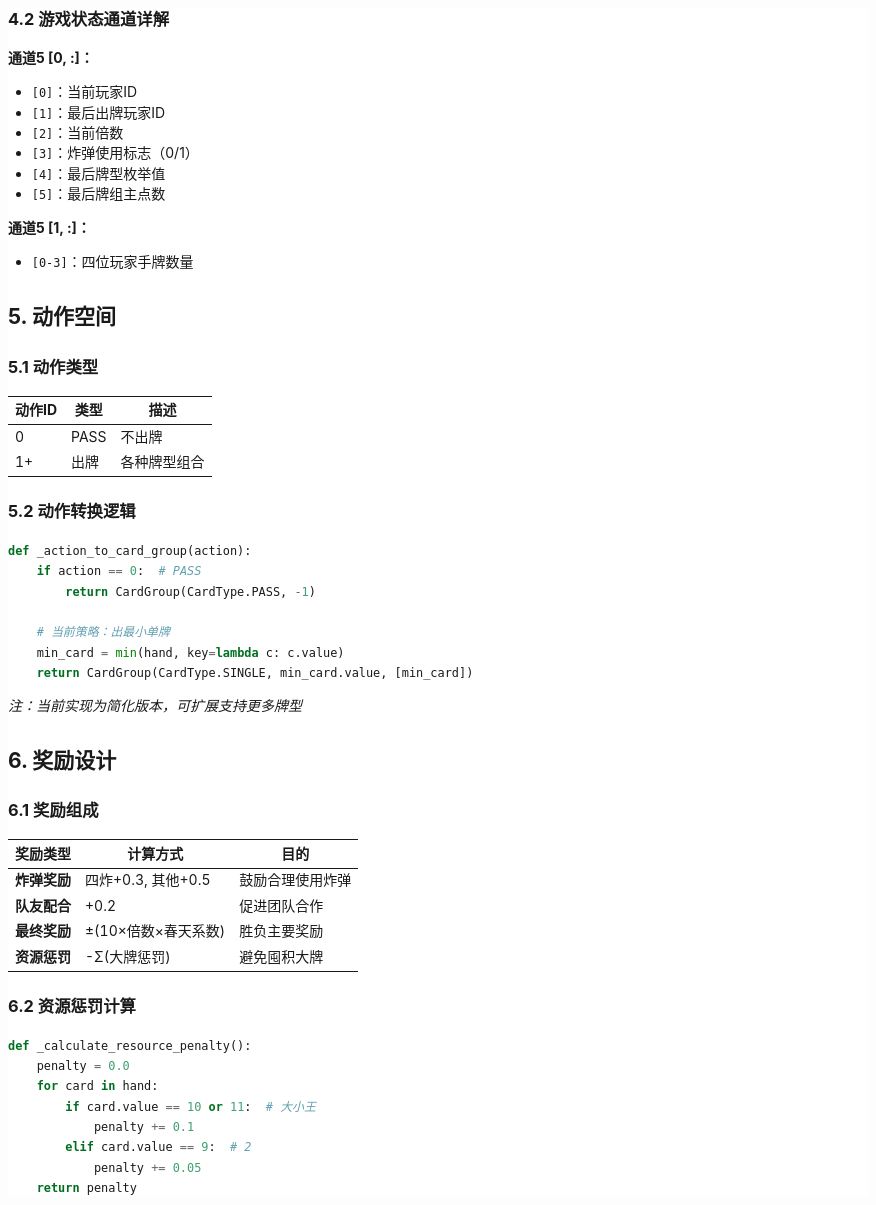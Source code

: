 ### 4.2 游戏状态通道详解
**通道5 [0, :]：**
- `[0]`：当前玩家ID
- `[1]`：最后出牌玩家ID
- `[2]`：当前倍数
- `[3]`：炸弹使用标志（0/1）
- `[4]`：最后牌型枚举值
- `[5]`：最后牌组主点数

**通道5 [1, :]：**
- `[0-3]`：四位玩家手牌数量

## 5. 动作空间

### 5.1 动作类型
| 动作ID | 类型 | 描述 |
|--------|------|------|
| 0 | PASS | 不出牌 |
| 1+ | 出牌 | 各种牌型组合 |

### 5.2 动作转换逻辑
```python
def _action_to_card_group(action):
    if action == 0:  # PASS
        return CardGroup(CardType.PASS, -1)
    
    # 当前策略：出最小单牌
    min_card = min(hand, key=lambda c: c.value)
    return CardGroup(CardType.SINGLE, min_card.value, [min_card])
```
*注：当前实现为简化版本，可扩展支持更多牌型*

## 6. 奖励设计

### 6.1 奖励组成
| 奖励类型 | 计算方式 | 目的 |
|----------|----------|------|
| **炸弹奖励** | 四炸+0.3, 其他+0.5 | 鼓励合理使用炸弹 |
| **队友配合** | +0.2 | 促进团队合作 |
| **最终奖励** | ±(10×倍数×春天系数) | 胜负主要奖励 |
| **资源惩罚** | -Σ(大牌惩罚) | 避免囤积大牌 |

### 6.2 资源惩罚计算
```python
def _calculate_resource_penalty():
    penalty = 0.0
    for card in hand:
        if card.value == 10 or 11:  # 大小王
            penalty += 0.1
        elif card.value == 9:  # 2
            penalty += 0.05
    return penalty
```
